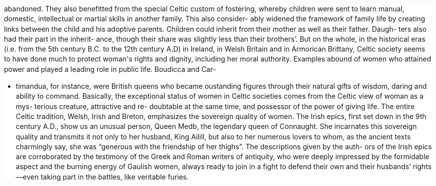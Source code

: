 abandoned. 
They also benefitted from the special 
Celtic custom of fostering, whereby 
children were sent to learn manual, 
domestic, intellectual or martial skills 
in another family. This also consider- 
ably widened the framework of family 
life by creating links between the child 
and his adoptive parents. 
Children could inherit from their 
mother as well as their father. Daugh- 
ters also had their part in the inherit- 
ance, though their share was slightly 
less than their brothers’. But on the 
whole, in the historical eras (i.e. from 
the 5th century B.C. to the 12th century 
A.D) in Ireland, in Welsh Britain and 
in Armorican Brittany, Celtic society 
seems to have done much to protect 
woman's rights and dignity, including 
her moral authority. 
Examples abound of women who 
attained power and played a leading 
role in public life. Boudicca and Car- 
* timandua, for instance, were British 
queens who became oustanding figures 
through their natural gifts of wisdom, 
daring and ability to command. 
Basically, the exceptional status of 
women in Celtic societies comes from 
the Celtic view of woman as a mys- 
terious creature, attractive and re- 
doubtable at the same time, and 
possessor of the power of giving life. 
The entire Celtic tradition, Welsh, Irish 
and Breton, emphasizes the sovereign 
quality of women. 
The Irish epics, first set down in the 
9th century A.D., show us an unusual 
person, Queen Medb, the legendary 
queen of Connaught. She incarnates 
this sovereign quality and transmits it 
not only to her husband, King Ailill, but 
also to her numerous lovers to whom, 
as the ancient texts charmingly say, 
she was “generous with the friendship 
of her thighs”. 
The descriptions given by the auth- 
ors of the Irish epics are corroborated 
by the testimony of the Greek and 
Roman writers of antiquity, who were 
deeply impressed by the formidable 
aspect and the burning energy of 
Gaulish women, always ready to join 
in a fight to defend their own and 
their husbands’ rights—even taking 
part in the battles, like veritable 
furies. 
 